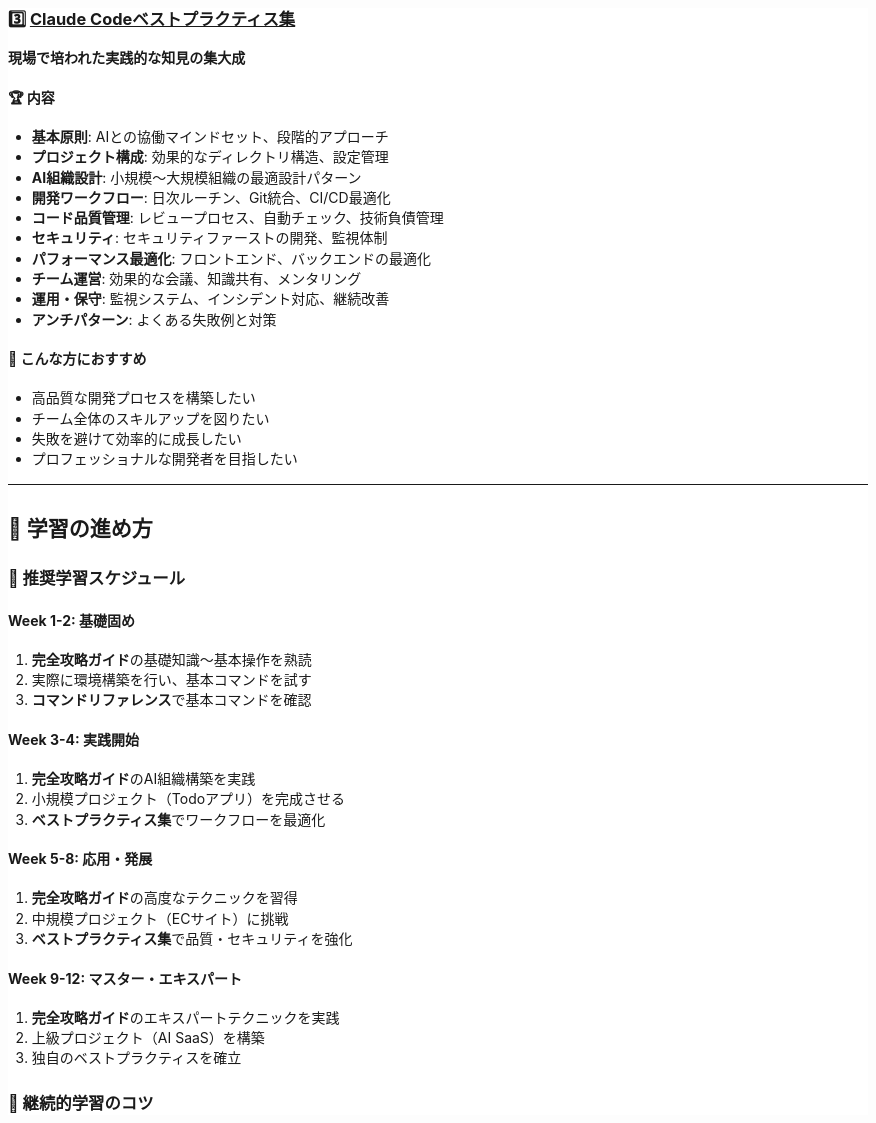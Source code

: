 
### 3️⃣ [Claude Codeベストプラクティス集](./claude-code-best-practices.md)
**現場で培われた実践的な知見の集大成**

#### 🏆 内容
- **基本原則**: AIとの協働マインドセット、段階的アプローチ
- **プロジェクト構成**: 効果的なディレクトリ構造、設定管理
- **AI組織設計**: 小規模〜大規模組織の最適設計パターン
- **開発ワークフロー**: 日次ルーチン、Git統合、CI/CD最適化
- **コード品質管理**: レビュープロセス、自動チェック、技術負債管理
- **セキュリティ**: セキュリティファーストの開発、監視体制
- **パフォーマンス最適化**: フロントエンド、バックエンドの最適化
- **チーム運営**: 効果的な会議、知識共有、メンタリング
- **運用・保守**: 監視システム、インシデント対応、継続改善
- **アンチパターン**: よくある失敗例と対策

#### 🎯 こんな方におすすめ
- 高品質な開発プロセスを構築したい
- チーム全体のスキルアップを図りたい
- 失敗を避けて効率的に成長したい
- プロフェッショナルな開発者を目指したい

---

## 🎯 学習の進め方

### 📅 推奨学習スケジュール

#### Week 1-2: 基礎固め
1. **完全攻略ガイド**の基礎知識〜基本操作を熟読
2. 実際に環境構築を行い、基本コマンドを試す
3. **コマンドリファレンス**で基本コマンドを確認

#### Week 3-4: 実践開始  
1. **完全攻略ガイド**のAI組織構築を実践
2. 小規模プロジェクト（Todoアプリ）を完成させる
3. **ベストプラクティス集**でワークフローを最適化

#### Week 5-8: 応用・発展
1. **完全攻略ガイド**の高度なテクニックを習得
2. 中規模プロジェクト（ECサイト）に挑戦
3. **ベストプラクティス集**で品質・セキュリティを強化

#### Week 9-12: マスター・エキスパート
1. **完全攻略ガイド**のエキスパートテクニックを実践  
2. 上級プロジェクト（AI SaaS）を構築
3. 独自のベストプラクティスを確立

### 🔄 継続的学習のコツ
